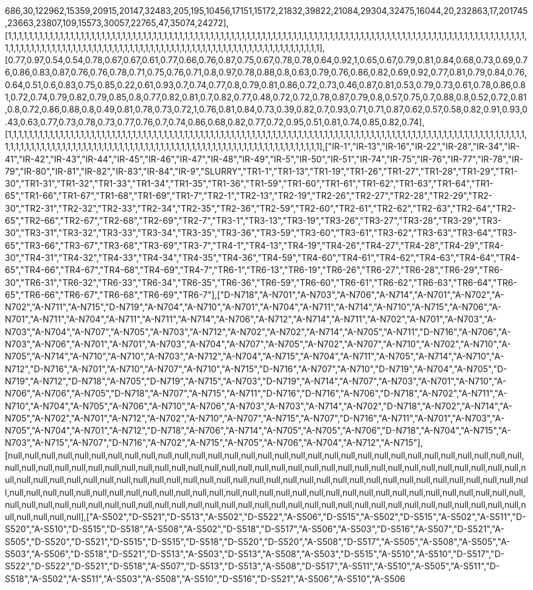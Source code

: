 686,30,122962,15359,20915,20147,32483,205,195,10456,17151,15172,21832,39822,21084,29304,32475,16044,20,232863,17,201745,23663,23807,109,15573,30057,22765,47,35074,24272],[1,1,1,1,1,1,1,1,1,1,1,1,1,1,1,1,1,1,1,1,1,1,1,1,1,1,1,1,1,1,1,1,1,1,1,1,1,1,1,1,1,1,1,1,1,1,1,1,1,1,1,1,1,1,1,1,1,1,1,1,1,1,1,1,1,1,1,1,1,1,1,1,1,1,1,1,1,1,1,1,1,1,1,1,1,1,1,1,1,1,1,1,1,1,1,1,1,1,1,1,1,1,1,1,1,1,1,1,1,1,1,1,1,1,1,1,1,1,1,1,1,1,1,1,1,1,1,1,1,1,1,1,1,1,1,1,1,1,1,1,1,1,1,1,1,1,1,1,1,1,1,1,1,1,1,1,1,1,1,1,1],[0.77,0.97,0.54,0.54,0.78,0.67,0.67,0.61,0.77,0.66,0.76,0.87,0.75,0.67,0.78,0.78,0.64,0.92,1,0.65,0.67,0.79,0.81,0.84,0.68,0.73,0.69,0.76,0.86,0.83,0.87,0.76,0.76,0.78,0.71,0.75,0.76,0.71,0.8,0.97,0.78,0.88,0.8,0.63,0.79,0.76,0.86,0.82,0.69,0.92,0.77,0.81,0.79,0.84,0.76,0.64,0.51,0.6,0.83,0.75,0.85,0.22,0.61,0.93,0.7,0.74,0.77,0.8,0.79,0.81,0.86,0.72,0.73,0.46,0.87,0.81,0.53,0.79,0.73,0.61,0.78,0.86,0.81,0.72,0.74,0.79,0.82,0.79,0.85,0.8,0.77,0.82,0.81,0.7,0.82,0.77,0.48,0.72,0.72,0.78,0.87,0.79,0.8,0.57,0.75,0.7,0.88,0.8,0.52,0.72,0.81,0.8,0.72,0.86,0.88,0.8,0.49,0.81,0.78,0.73,0.72,1,0.76,0.81,0.84,0.73,0.39,0.82,0.7,0.93,0.71,0.71,0.87,0.62,0.57,0.58,0.82,0.91,0.93,0.43,0.63,0.77,0.73,0.78,0.73,0.77,0.76,0.7,0.74,0.86,0.68,0.82,0.77,0.72,0.95,0.51,0.81,0.74,0.85,0.82,0.74],[1,1,1,1,1,1,1,1,1,1,1,1,1,1,1,1,1,1,1,1,1,1,1,1,1,1,1,1,1,1,1,1,1,1,1,1,1,1,1,1,1,1,1,1,1,1,1,1,1,1,1,1,1,1,1,1,1,1,1,1,1,1,1,1,1,1,1,1,1,1,1,1,1,1,1,1,1,1,1,1,1,1,1,1,1,1,1,1,1,1,1,1,1,1,1,1,1,1,1,1,1,1,1,1,1,1,1,1,1,1,1,1,1,1,1,1,1,1,1,1,1,1,1,1,1,1,1,1,1,1,1,1,1,1,1,1,1,1,1,1,1,1,1,1,1,1,1,1,1,1,1,1,1,1,1,1,1,1,1,1,1],["IR-1","IR-13","IR-16","IR-22","IR-28","IR-34","IR-41","IR-42","IR-43","IR-44","IR-45","IR-46","IR-47","IR-48","IR-49","IR-5","IR-50","IR-51","IR-74","IR-75","IR-76","IR-77","IR-78","IR-79","IR-80","IR-81","IR-82","IR-83","IR-84","IR-9","SLURRY","TR1-1","TR1-13","TR1-19","TR1-26","TR1-27","TR1-28","TR1-29","TR1-30","TR1-31","TR1-32","TR1-33","TR1-34","TR1-35","TR1-36","TR1-59","TR1-60","TR1-61","TR1-62","TR1-63","TR1-64","TR1-65","TR1-66","TR1-67","TR1-68","TR1-69","TR1-7","TR2-1","TR2-13","TR2-19","TR2-26","TR2-27","TR2-28","TR2-29","TR2-30","TR2-31","TR2-32","TR2-33","TR2-34","TR2-35","TR2-36","TR2-59","TR2-60","TR2-61","TR2-62","TR2-63","TR2-64","TR2-65","TR2-66","TR2-67","TR2-68","TR2-69","TR2-7","TR3-1","TR3-13","TR3-19","TR3-26","TR3-27","TR3-28","TR3-29","TR3-30","TR3-31","TR3-32","TR3-33","TR3-34","TR3-35","TR3-36","TR3-59","TR3-60","TR3-61","TR3-62","TR3-63","TR3-64","TR3-65","TR3-66","TR3-67","TR3-68","TR3-69","TR3-7","TR4-1","TR4-13","TR4-19","TR4-26","TR4-27","TR4-28","TR4-29","TR4-30","TR4-31","TR4-32","TR4-33","TR4-34","TR4-35","TR4-36","TR4-59","TR4-60","TR4-61","TR4-62","TR4-63","TR4-64","TR4-65","TR4-66","TR4-67","TR4-68","TR4-69","TR4-7","TR6-1","TR6-13","TR6-19","TR6-26","TR6-27","TR6-28","TR6-29","TR6-30","TR6-31","TR6-32","TR6-33","TR6-34","TR6-35","TR6-36","TR6-59","TR6-60","TR6-61","TR6-62","TR6-63","TR6-64","TR6-65","TR6-66","TR6-67","TR6-68","TR6-69","TR6-7"],["D-N718","A-N701","A-N703","A-N706","A-N714","A-N701","A-N702","A-N702","A-N711","A-N715","D-N719","A-N704","A-N710","A-N701","A-N704","A-N711","A-N714","A-N710","A-N715","A-N706","A-N701","A-N711","A-N704","A-N711","A-N711","A-N714","A-N706","A-N712","A-N714","A-N711","A-N702","A-N701","A-N703","A-N703","A-N704","A-N707","A-N705","A-N703","A-N712","A-N702","A-N702","A-N714","A-N705","A-N711","D-N716","A-N706","A-N703","A-N706","A-N701","A-N701","A-N703","A-N704","A-N707","A-N705","A-N702","A-N707","A-N710","A-N702","A-N710","A-N705","A-N714","A-N710","A-N710","A-N703","A-N712","A-N704","A-N715","A-N704","A-N711","A-N705","A-N714","A-N710","A-N712","D-N716","A-N701","A-N710","A-N707","A-N710","A-N715","D-N716","A-N707","A-N710","D-N719","A-N704","A-N705","D-N719","A-N712","D-N718","A-N705","D-N719","A-N715","A-N703","D-N719","A-N714","A-N707","A-N703","A-N701","A-N710","A-N706","A-N706","A-N705","D-N718","A-N707","A-N715","A-N711","D-N716","D-N716","A-N706","D-N718","A-N702","A-N711","A-N710","A-N704","A-N705","A-N706","A-N710","A-N706","A-N703","A-N703","A-N714","A-N702","D-N718","A-N702","A-N714","A-N705","A-N702","A-N701","A-N712","A-N702","A-N710","A-N707","A-N715","A-N707","D-N716","A-N711","A-N701","A-N703","A-N705","A-N704","A-N701","A-N712","D-N718","A-N706","A-N714","A-N705","A-N705","A-N706","D-N718","A-N704","A-N715","A-N703","A-N715","A-N707","D-N716","A-N702","A-N715","A-N705","A-N706","A-N704","A-N712","A-N715"],[null,null,null,null,null,null,null,null,null,null,null,null,null,null,null,null,null,null,null,null,null,null,null,null,null,null,null,null,null,null,null,null,null,null,null,null,null,null,null,null,null,null,null,null,null,null,null,null,null,null,null,null,null,null,null,null,null,null,null,null,null,null,null,null,null,null,null,null,null,null,null,null,null,null,null,null,null,null,null,null,null,null,null,null,null,null,null,null,null,null,null,null,null,null,null,null,null,null,null,null,null,null,null,null,null,null,null,null,null,null,null,null,null,null,null,null,null,null,null,null,null,null,null,null,null,null,null,null,null,null,null,null,null,null,null,null,null,null,null,null,null,null,null,null,null,null,null,null,null,null,null,null,null,null,null,null,null,null,null,null,null],["A-S502","D-S521","D-S513","A-S502","D-S522","A-S506","D-S515","A-S502","D-S515","A-S502","A-S511","D-S520","A-S510","D-S515","D-S518","A-S508","A-S502","D-S518","D-S517","A-S506","A-S503","D-S516","A-S507","D-S521","A-S505","D-S520","D-S521","D-S515","D-S515","D-S518","D-S520","D-S520","A-S508","D-S517","A-S505","A-S508","A-S505","A-S503","A-S506","D-S518","D-S521","D-S513","A-S503","D-S513","A-S508","A-S503","D-S515","A-S510","A-S510","D-S517","D-S522","D-S522","D-S521","D-S518","A-S507","D-S513","D-S513","A-S508","D-S517","A-S511","A-S510","A-S505","A-S511","D-S518","A-S502","A-S511","A-S503","A-S508","A-S510","D-S516","D-S521","A-S506","A-S510","A-S506